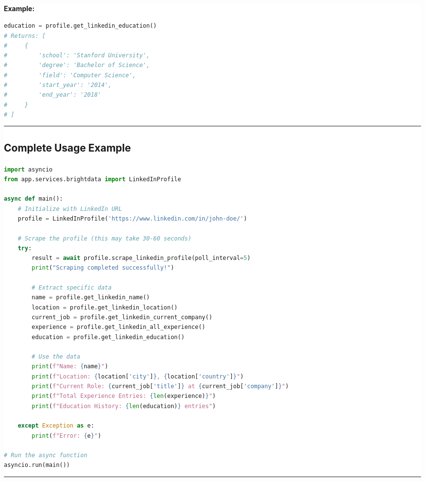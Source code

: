 **Example:**
```python
education = profile.get_linkedin_education()
# Returns: [
#     {
#         'school': 'Stanford University',
#         'degree': 'Bachelor of Science',
#         'field': 'Computer Science',
#         'start_year': '2014',
#         'end_year': '2018'
#     }
# ]
```

---

## Complete Usage Example

```python
import asyncio
from app.services.brightdata import LinkedInProfile

async def main():
    # Initialize with LinkedIn URL
    profile = LinkedInProfile('https://www.linkedin.com/in/john-doe/')
    
    # Scrape the profile (this may take 30-60 seconds)
    try:
        result = await profile.scrape_linkedin_profile(poll_interval=5)
        print("Scraping completed successfully!")
        
        # Extract specific data
        name = profile.get_linkedin_name()
        location = profile.get_linkedin_location()
        current_job = profile.get_linkedin_current_company()
        experience = profile.get_linkedin_all_experience()
        education = profile.get_linkedin_education()
        
        # Use the data
        print(f"Name: {name}")
        print(f"Location: {location['city']}, {location['country']}")
        print(f"Current Role: {current_job['title']} at {current_job['company']}")
        print(f"Total Experience Entries: {len(experience)}")
        print(f"Education History: {len(education)} entries")
        
    except Exception as e:
        print(f"Error: {e}")

# Run the async function
asyncio.run(main())
```

---